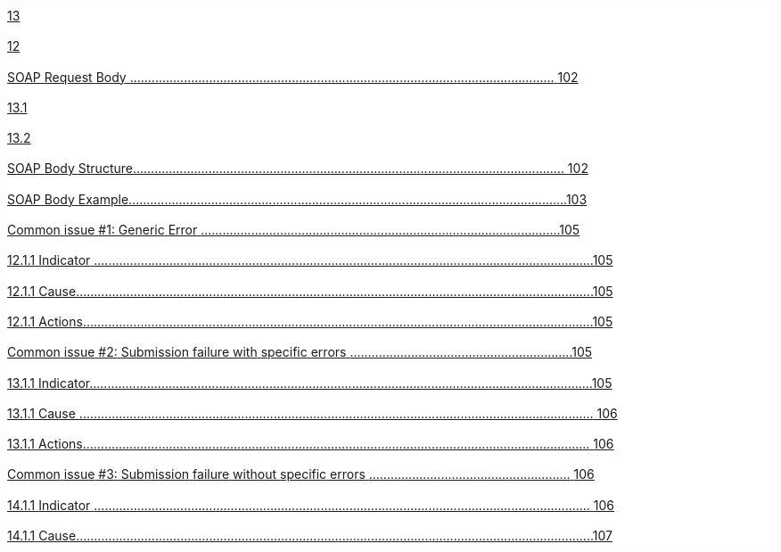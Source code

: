 [13](#br102)

[12](#br105)

[SOAP](#br102)[ ](#br102)[Request](#br102)[ ](#br102)[Body](#br102)[ ](#br102)[......................................................................................................................](#br102)[ ](#br102)[102](#br102)

[13.1](#br102)

[13.2](#br103)

[SOAP](#br102)[ ](#br102)[Body](#br102)[ ](#br102)[Structure........................................................................................................................](#br102)[ ](#br102)[102](#br102)

[SOAP](#br103)[ ](#br103)[Body](#br103)[ ](#br103)[Example..........................................................................................................................103](#br103)

[Common](#br105)[ ](#br105)[issue](#br105)[ ](#br105)[#1:](#br105)[ ](#br105)[Generic](#br105)[ ](#br105)[Error](#br105)[ ](#br105)[....................................................................................................105](#br105)

[12.1.1](#br105)[ ](#br105)[Indicator](#br105)[ ](#br105)[...........................................................................................................................................105](#br105)

[12.1.1](#br105)[ ](#br105)[Cause................................................................................................................................................105](#br105)

[12.1.1](#br105)[ ](#br105)[Actions..............................................................................................................................................105](#br105)

[Common](#br105)[ ](#br105)[issue](#br105)[ ](#br105)[#2:](#br105)[ ](#br105)[Submission](#br105)[ ](#br105)[failure](#br105)[ ](#br105)[with](#br105)[ ](#br105)[specific](#br105)[ ](#br105)[errors](#br105)[ ](#br105)[..............................................................105](#br105)

[13.1.1](#br105)[ ](#br105)[Indicator............................................................................................................................................105](#br105)

[13.1.1](#br106)[ ](#br106)[Cause](#br106)[ ](#br106)[...............................................................................................................................................](#br106)[ ](#br106)[106](#br106)

[13.1.1](#br106)[ ](#br106)[Actions.............................................................................................................................................](#br106)[ ](#br106)[106](#br106)

[Common](#br106)[ ](#br106)[issue](#br106)[ ](#br106)[#3:](#br106)[ ](#br106)[Submission](#br106)[ ](#br106)[failure](#br106)[ ](#br106)[without](#br106)[ ](#br106)[specific](#br106)[ ](#br106)[errors](#br106)[ ](#br106)[........................................................](#br106)[ ](#br106)[106](#br106)

[14.1.1](#br106)[ ](#br106)[Indicator](#br106)[ ](#br106)[..........................................................................................................................................](#br106)[ ](#br106)[106](#br106)

[14.1.1](#br107)[ ](#br107)[Cause................................................................................................................................................107](#br107)
